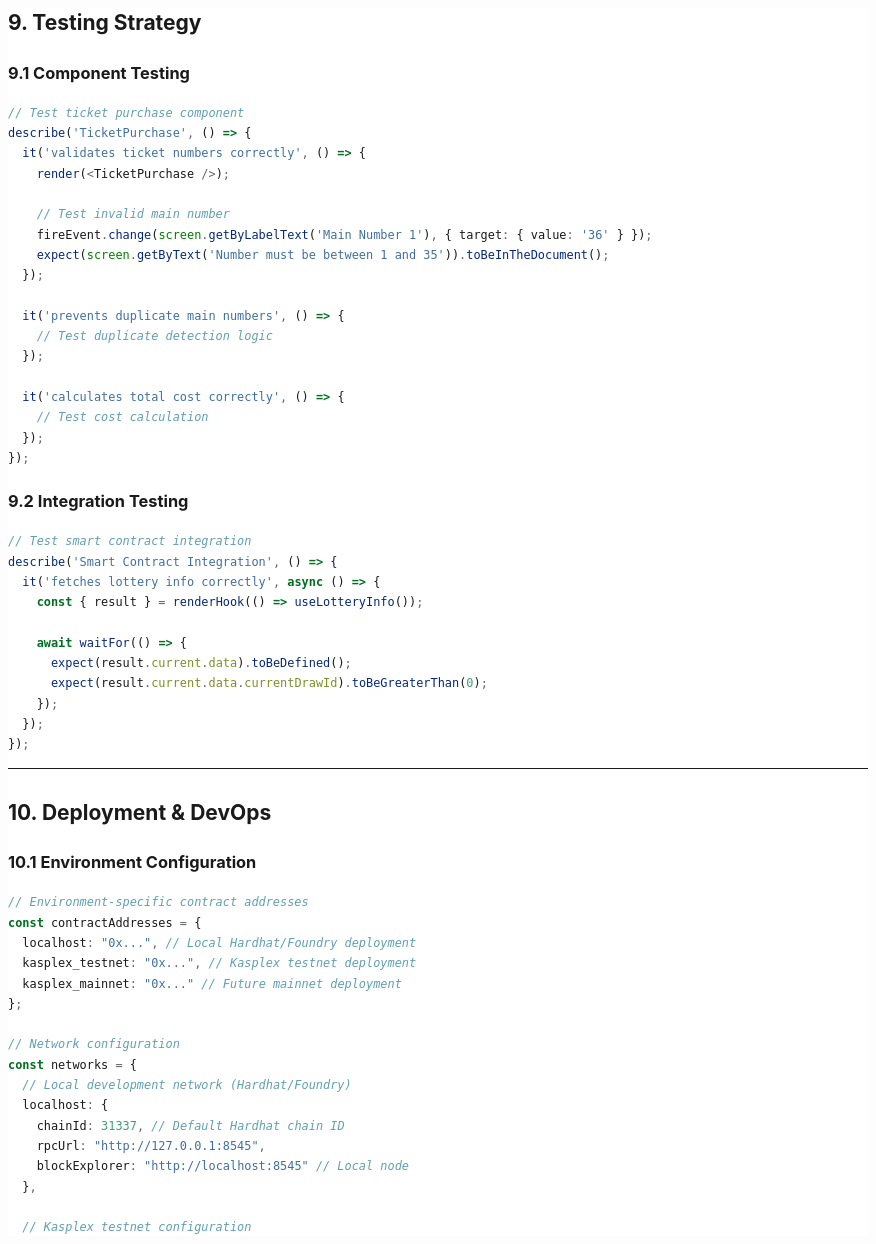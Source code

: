 
## 9. Testing Strategy

### 9.1 Component Testing
```typescript
// Test ticket purchase component
describe('TicketPurchase', () => {
  it('validates ticket numbers correctly', () => {
    render(<TicketPurchase />);
    
    // Test invalid main number
    fireEvent.change(screen.getByLabelText('Main Number 1'), { target: { value: '36' } });
    expect(screen.getByText('Number must be between 1 and 35')).toBeInTheDocument();
  });
  
  it('prevents duplicate main numbers', () => {
    // Test duplicate detection logic
  });
  
  it('calculates total cost correctly', () => {
    // Test cost calculation
  });
});
```

### 9.2 Integration Testing
```typescript
// Test smart contract integration
describe('Smart Contract Integration', () => {
  it('fetches lottery info correctly', async () => {
    const { result } = renderHook(() => useLotteryInfo());
    
    await waitFor(() => {
      expect(result.current.data).toBeDefined();
      expect(result.current.data.currentDrawId).toBeGreaterThan(0);
    });
  });
});
```

---

## 10. Deployment & DevOps

### 10.1 Environment Configuration
```typescript
// Environment-specific contract addresses
const contractAddresses = {
  localhost: "0x...", // Local Hardhat/Foundry deployment
  kasplex_testnet: "0x...", // Kasplex testnet deployment
  kasplex_mainnet: "0x..." // Future mainnet deployment
};

// Network configuration
const networks = {
  // Local development network (Hardhat/Foundry)
  localhost: {
    chainId: 31337, // Default Hardhat chain ID
    rpcUrl: "http://127.0.0.1:8545",
    blockExplorer: "http://localhost:8545" // Local node
  },
  
  // Kasplex testnet configuration
```